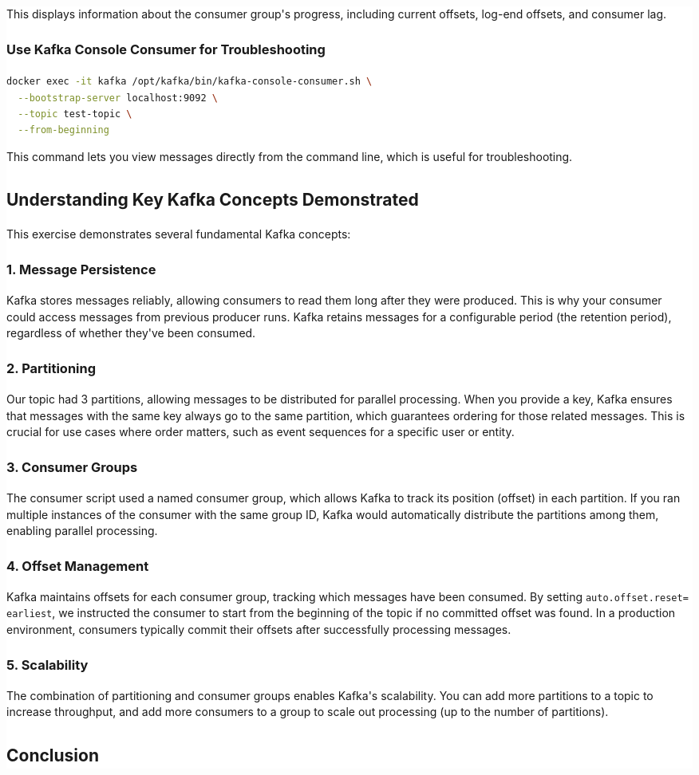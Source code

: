 This displays information about the consumer group's progress, including current offsets, log-end offsets, and consumer lag.

### Use Kafka Console Consumer for Troubleshooting

```bash
docker exec -it kafka /opt/kafka/bin/kafka-console-consumer.sh \
  --bootstrap-server localhost:9092 \
  --topic test-topic \
  --from-beginning
```

This command lets you view messages directly from the command line, which is useful for troubleshooting.

## Understanding Key Kafka Concepts Demonstrated

This exercise demonstrates several fundamental Kafka concepts:

### 1. Message Persistence

Kafka stores messages reliably, allowing consumers to read them long after they were produced. This is why your consumer could access messages from previous producer runs. Kafka retains messages for a configurable period (the retention period), regardless of whether they've been consumed.

### 2. Partitioning

Our topic had 3 partitions, allowing messages to be distributed for parallel processing. When you provide a key, Kafka ensures that messages with the same key always go to the same partition, which guarantees ordering for those related messages. This is crucial for use cases where order matters, such as event sequences for a specific user or entity.

### 3. Consumer Groups

The consumer script used a named consumer group, which allows Kafka to track its position (offset) in each partition. If you ran multiple instances of the consumer with the same group ID, Kafka would automatically distribute the partitions among them, enabling parallel processing.

### 4. Offset Management

Kafka maintains offsets for each consumer group, tracking which messages have been consumed. By setting `auto.offset.reset=earliest`, we instructed the consumer to start from the beginning of the topic if no committed offset was found. In a production environment, consumers typically commit their offsets after successfully processing messages.

### 5. Scalability

The combination of partitioning and consumer groups enables Kafka's scalability. You can add more partitions to a topic to increase throughput, and add more consumers to a group to scale out processing (up to the number of partitions).

## Conclusion
